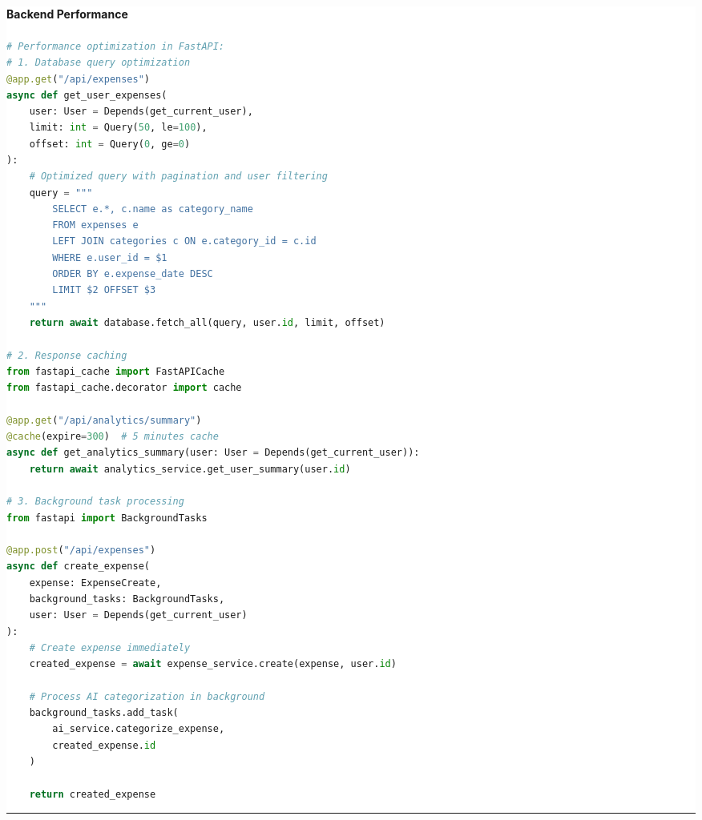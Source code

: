 #### **Backend Performance**
```python
# Performance optimization in FastAPI:
# 1. Database query optimization
@app.get("/api/expenses")
async def get_user_expenses(
    user: User = Depends(get_current_user),
    limit: int = Query(50, le=100),
    offset: int = Query(0, ge=0)
):
    # Optimized query with pagination and user filtering
    query = """
        SELECT e.*, c.name as category_name 
        FROM expenses e 
        LEFT JOIN categories c ON e.category_id = c.id 
        WHERE e.user_id = $1 
        ORDER BY e.expense_date DESC 
        LIMIT $2 OFFSET $3
    """
    return await database.fetch_all(query, user.id, limit, offset)

# 2. Response caching
from fastapi_cache import FastAPICache
from fastapi_cache.decorator import cache

@app.get("/api/analytics/summary")
@cache(expire=300)  # 5 minutes cache
async def get_analytics_summary(user: User = Depends(get_current_user)):
    return await analytics_service.get_user_summary(user.id)

# 3. Background task processing
from fastapi import BackgroundTasks

@app.post("/api/expenses")
async def create_expense(
    expense: ExpenseCreate,
    background_tasks: BackgroundTasks,
    user: User = Depends(get_current_user)
):
    # Create expense immediately
    created_expense = await expense_service.create(expense, user.id)
    
    # Process AI categorization in background
    background_tasks.add_task(
        ai_service.categorize_expense, 
        created_expense.id
    )
    
    return created_expense
```

---
